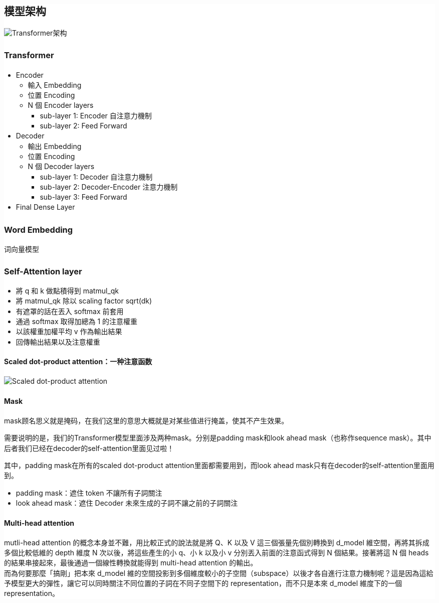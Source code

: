 ## 模型架构
![Transformer架构](https://leemeng.tw/theme/images/left-nav/transformer.jpg)
### Transformer
  - Encoder
    - 輸入 Embedding
    - 位置 Encoding
    - N 個 Encoder layers
      - sub-layer 1: Encoder 自注意力機制
      - sub-layer 2: Feed Forward
  - Decoder
    - 輸出 Embedding
    - 位置 Encoding
    - N 個 Decoder layers
      - sub-layer 1: Decoder 自注意力機制
      - sub-layer 2: Decoder-Encoder 注意力機制
      - sub-layer 3: Feed Forward
  - Final Dense Layer
  
### Word Embedding
词向量模型

### Self-Attention layer
  - 將 q 和 k 做點積得到 matmul_qk
  - 將 matmul_qk 除以 scaling factor sqrt(dk)
  - 有遮罩的話在丟入 softmax 前套用
  - 通過 softmax 取得加總為 1 的注意權重
  - 以該權重加權平均 v 作為輸出結果
  - 回傳輸出結果以及注意權重
  
#### Scaled dot-product attention：一种注意函数
![Scaled dot-product attention](https://leemeng.tw/images/transformer/scaled-dot-product.jpg)

#### Mask 
mask顾名思义就是掩码，在我们这里的意思大概就是对某些值进行掩盖，使其不产生效果。

需要说明的是，我们的Transformer模型里面涉及两种mask。分别是padding mask和look ahead mask（也称作sequence mask）。其中后者我们已经在decoder的self-attention里面见过啦！

其中，padding mask在所有的scaled dot-product attention里面都需要用到，而look ahead mask只有在decoder的self-attention里面用到。

  - padding mask：遮住 <pad> token 不讓所有子詞關注
  - look ahead mask：遮住 Decoder 未來生成的子詞不讓之前的子詞關注

#### Multi-head attention
mutli-head attention 的概念本身並不難，用比較正式的說法就是將 Q、K 以及 V 這三個張量先個別轉換到 d_model 維空間，再將其拆成多個比較低維的 depth 維度 N 次以後，將這些產生的小 q、小 k 以及小 v 分別丟入前面的注意函式得到 N 個結果。接著將這 N 個 heads 的結果串接起來，最後通過一個線性轉換就能得到 multi-head attention 的輸出。
<br/>
而為何要那麼「搞剛」把本來 d_model 維的空間投影到多個維度較小的子空間（subspace）以後才各自進行注意力機制呢？這是因為這給予模型更大的彈性，讓它可以同時關注不同位置的子詞在不同子空間下的 representation，而不只是本來 d_model 維度下的一個 representation。
